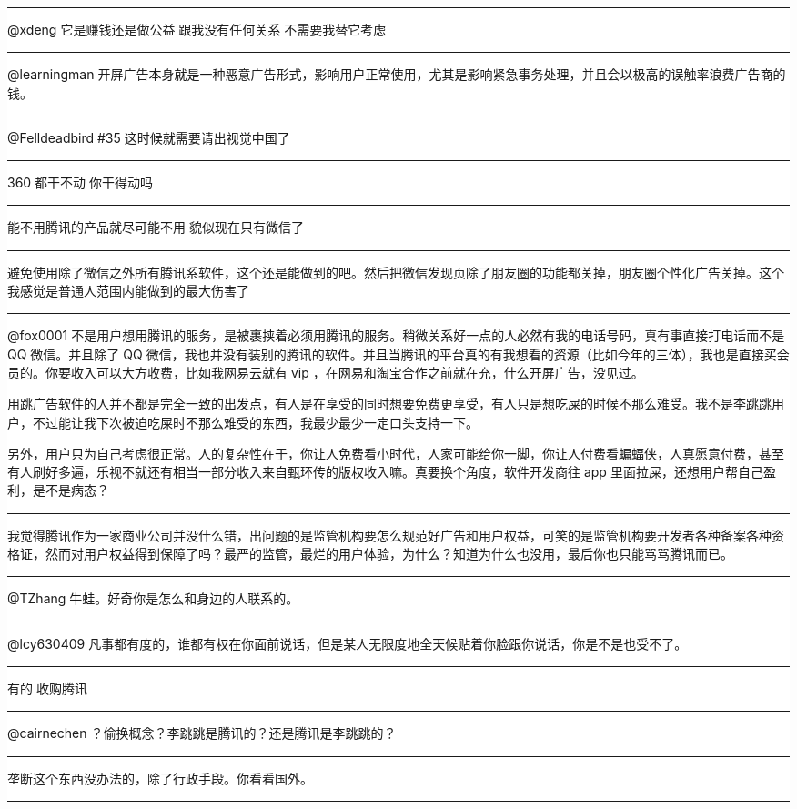 ---------------------------------------------------

@xdeng 它是赚钱还是做公益 跟我没有任何关系 不需要我替它考虑

---------------------------------------------------

@learningman 开屏广告本身就是一种恶意广告形式，影响用户正常使用，尤其是影响紧急事务处理，并且会以极高的误触率浪费广告商的钱。

---------------------------------------------------

@Felldeadbird #35 这时候就需要请出视觉中国了

---------------------------------------------------

360 都干不动  你干得动吗

---------------------------------------------------

能不用腾讯的产品就尽可能不用  貌似现在只有微信了

---------------------------------------------------

避免使用除了微信之外所有腾讯系软件，这个还是能做到的吧。然后把微信发现页除了朋友圈的功能都关掉，朋友圈个性化广告关掉。这个我感觉是普通人范围内能做到的最大伤害了

---------------------------------------------------

@fox0001 不是用户想用腾讯的服务，是被裹挟着必须用腾讯的服务。稍微关系好一点的人必然有我的电话号码，真有事直接打电话而不是 QQ 微信。并且除了 QQ 微信，我也并没有装别的腾讯的软件。并且当腾讯的平台真的有我想看的资源（比如今年的三体），我也是直接买会员的。你要收入可以大方收费，比如我网易云就有 vip ，在网易和淘宝合作之前就在充，什么开屏广告，没见过。

用跳广告软件的人并不都是完全一致的出发点，有人是在享受的同时想要免费更享受，有人只是想吃屎的时候不那么难受。我不是李跳跳用户，不过能让我下次被迫吃屎时不那么难受的东西，我最少最少一定口头支持一下。

另外，用户只为自己考虑很正常。人的复杂性在于，你让人免费看小时代，人家可能给你一脚，你让人付费看蝙蝠侠，人真愿意付费，甚至有人刷好多遍，乐视不就还有相当一部分收入来自甄环传的版权收入嘛。真要换个角度，软件开发商往 app 里面拉屎，还想用户帮自己盈利，是不是病态？

---------------------------------------------------

我觉得腾讯作为一家商业公司并没什么错，出问题的是监管机构要怎么规范好广告和用户权益，可笑的是监管机构要开发者各种备案各种资格证，然而对用户权益得到保障了吗？最严的监管，最烂的用户体验，为什么？知道为什么也没用，最后你也只能骂骂腾讯而已。

---------------------------------------------------

@TZhang 牛蛙。好奇你是怎么和身边的人联系的。

---------------------------------------------------

@lcy630409 凡事都有度的，谁都有权在你面前说话，但是某人无限度地全天候贴着你脸跟你说话，你是不是也受不了。

---------------------------------------------------

有的 
收购腾讯

---------------------------------------------------

@cairnechen ？偷换概念？李跳跳是腾讯的？还是腾讯是李跳跳的？

---------------------------------------------------

垄断这个东西没办法的，除了行政手段。你看看国外。

---------------------------------------------------
